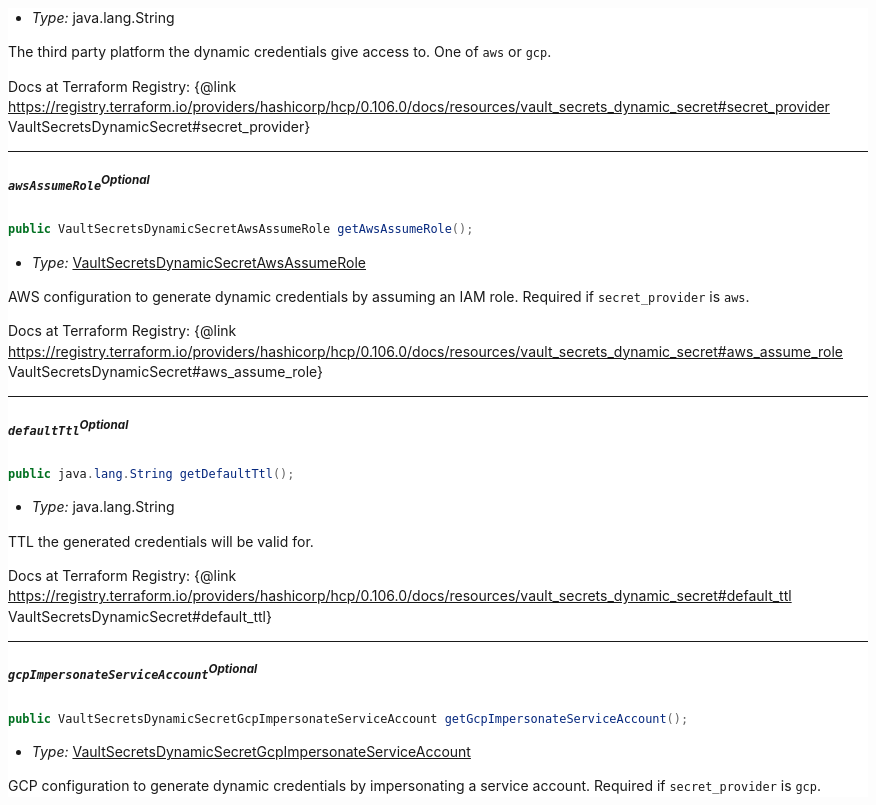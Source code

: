 - *Type:* java.lang.String

The third party platform the dynamic credentials give access to. One of `aws` or `gcp`.

Docs at Terraform Registry: {@link https://registry.terraform.io/providers/hashicorp/hcp/0.106.0/docs/resources/vault_secrets_dynamic_secret#secret_provider VaultSecretsDynamicSecret#secret_provider}

---

##### `awsAssumeRole`<sup>Optional</sup> <a name="awsAssumeRole" id="@cdktf/provider-hcp.vaultSecretsDynamicSecret.VaultSecretsDynamicSecretConfig.property.awsAssumeRole"></a>

```java
public VaultSecretsDynamicSecretAwsAssumeRole getAwsAssumeRole();
```

- *Type:* <a href="#@cdktf/provider-hcp.vaultSecretsDynamicSecret.VaultSecretsDynamicSecretAwsAssumeRole">VaultSecretsDynamicSecretAwsAssumeRole</a>

AWS configuration to generate dynamic credentials by assuming an IAM role. Required if `secret_provider` is `aws`.

Docs at Terraform Registry: {@link https://registry.terraform.io/providers/hashicorp/hcp/0.106.0/docs/resources/vault_secrets_dynamic_secret#aws_assume_role VaultSecretsDynamicSecret#aws_assume_role}

---

##### `defaultTtl`<sup>Optional</sup> <a name="defaultTtl" id="@cdktf/provider-hcp.vaultSecretsDynamicSecret.VaultSecretsDynamicSecretConfig.property.defaultTtl"></a>

```java
public java.lang.String getDefaultTtl();
```

- *Type:* java.lang.String

TTL the generated credentials will be valid for.

Docs at Terraform Registry: {@link https://registry.terraform.io/providers/hashicorp/hcp/0.106.0/docs/resources/vault_secrets_dynamic_secret#default_ttl VaultSecretsDynamicSecret#default_ttl}

---

##### `gcpImpersonateServiceAccount`<sup>Optional</sup> <a name="gcpImpersonateServiceAccount" id="@cdktf/provider-hcp.vaultSecretsDynamicSecret.VaultSecretsDynamicSecretConfig.property.gcpImpersonateServiceAccount"></a>

```java
public VaultSecretsDynamicSecretGcpImpersonateServiceAccount getGcpImpersonateServiceAccount();
```

- *Type:* <a href="#@cdktf/provider-hcp.vaultSecretsDynamicSecret.VaultSecretsDynamicSecretGcpImpersonateServiceAccount">VaultSecretsDynamicSecretGcpImpersonateServiceAccount</a>

GCP configuration to generate dynamic credentials by impersonating a service account. Required if `secret_provider` is `gcp`.
